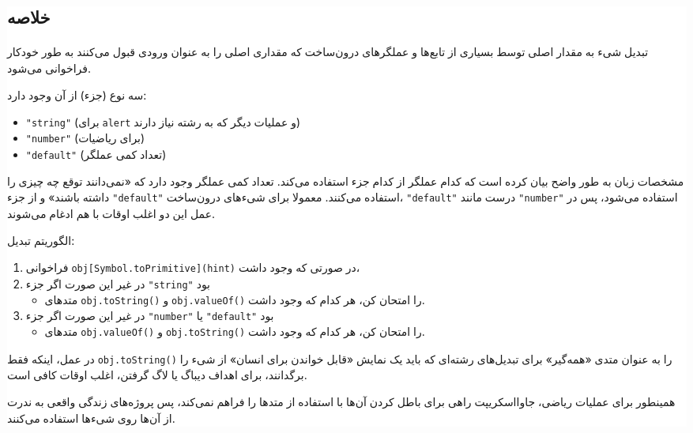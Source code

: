## خلاصه

تبدیل شیء به مقدار اصلی توسط بسیاری از تابع‌ها و عملگرهای درون‌ساخت که مقداری اصلی را به عنوان ورودی قبول می‌کنند به طور خودکار فراخوانی می‌شود.

سه نوع (جزء) از آن وجود دارد:
- `"string"` (برای `alert` و عملیات دیگر که به رشته نیاز دارند)
- `"number"` (برای ریاضیات)
- `"default"` (تعداد کمی عملگر)

مشخصات زبان به طور واضح بیان کرده است که کدام عملگر از کدام جزء استفاده می‌کند. تعداد کمی عملگر وجود دارد که «نمی‌دانند توقع چه چیزی را داشته باشند» و از جزء `"default"` استفاده می‌کنند. معمولا برای شیءهای درون‌ساخت، `"default"` درست مانند `"number"` استفاده می‌شود، پس در عمل این دو اغلب اوقات با هم ادغام می‌شوند.

الگوریتم تبدیل:

1. فراخوانی `obj[Symbol.toPrimitive](hint)` در صورتی که وجود داشت،
2. در غیر این صورت اگر جزء `"string"` بود
    - متدهای `obj.toString()` و `obj.valueOf()` را امتحان کن، هر کدام که وجود داشت.
3. در غیر این صورت اگر جزء `"number"` یا `"default"` بود
    - متدهای `obj.valueOf()` و `obj.toString()` را امتحان کن، هر کدام که وجود داشت.

در عمل، اینکه فقط `obj.toString()` را به عنوان متدی «همه‌گیر» برای تبدیل‌های رشته‌ای که باید یک نمایش «قابل خواندن برای انسان» از شیء را برگدانند، برای اهداف دیباگ یا لاگ گرفتن، اغلب اوقات کافی است.

همینطور برای عملیات ریاضی، جاوااسکریپت راهی برای باطل کردن آن‌ها با استفاده از متدها را فراهم نمی‌کند، پس پروژه‌های زندگی واقعی به ندرت از آن‌ها روی شیءها استفاده می‌کنند.
